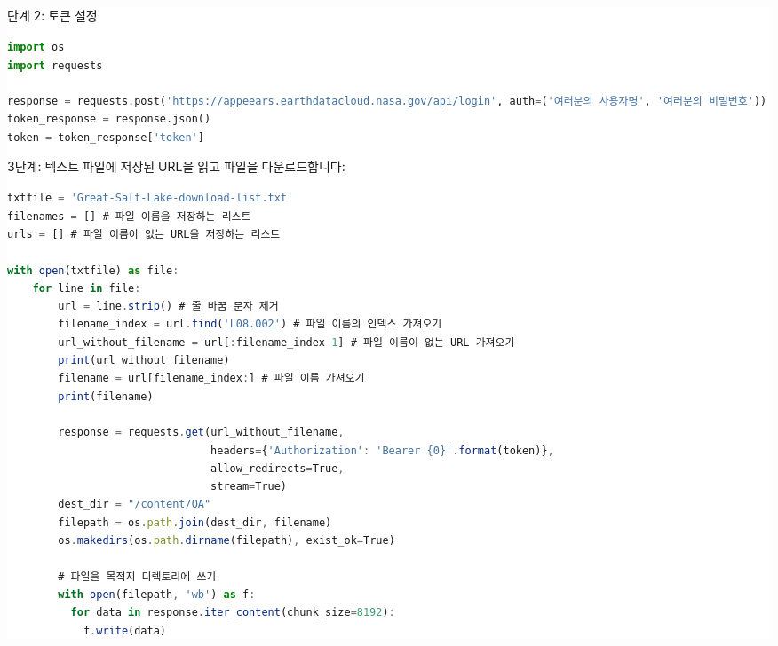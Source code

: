 단계 2: 토큰 설정

```python
import os
import requests

response = requests.post('https://appeears.earthdatacloud.nasa.gov/api/login', auth=('여러분의 사용자명', '여러분의 비밀번호'))
token_response = response.json()
token = token_response['token']
```



<ins class="adsbygoogle"
     style="display:block"
     data-ad-client="ca-pub-4877378276818686"
     data-ad-slot="1107185301"
     data-ad-format="auto"
     data-full-width-responsive="true"></ins>

<script>
     (adsbygoogle = window.adsbygoogle || []).push({});
</script>

3단계: 텍스트 파일에 저장된 URL을 읽고 파일을 다운로드합니다:

```js
txtfile = 'Great-Salt-Lake-download-list.txt'
filenames = [] # 파일 이름을 저장하는 리스트
urls = [] # 파일 이름이 없는 URL을 저장하는 리스트

with open(txtfile) as file:
    for line in file:
        url = line.strip() # 줄 바꿈 문자 제거
        filename_index = url.find('L08.002') # 파일 이름의 인덱스 가져오기
        url_without_filename = url[:filename_index-1] # 파일 이름이 없는 URL 가져오기
        print(url_without_filename)
        filename = url[filename_index:] # 파일 이름 가져오기
        print(filename)

        response = requests.get(url_without_filename,
                                headers={'Authorization': 'Bearer {0}'.format(token)},
                                allow_redirects=True,
                                stream=True)
        dest_dir = "/content/QA"
        filepath = os.path.join(dest_dir, filename)
        os.makedirs(os.path.dirname(filepath), exist_ok=True)

        # 파일을 목적지 디렉토리에 쓰기
        with open(filepath, 'wb') as f:
          for data in response.iter_content(chunk_size=8192):
            f.write(data)
```
